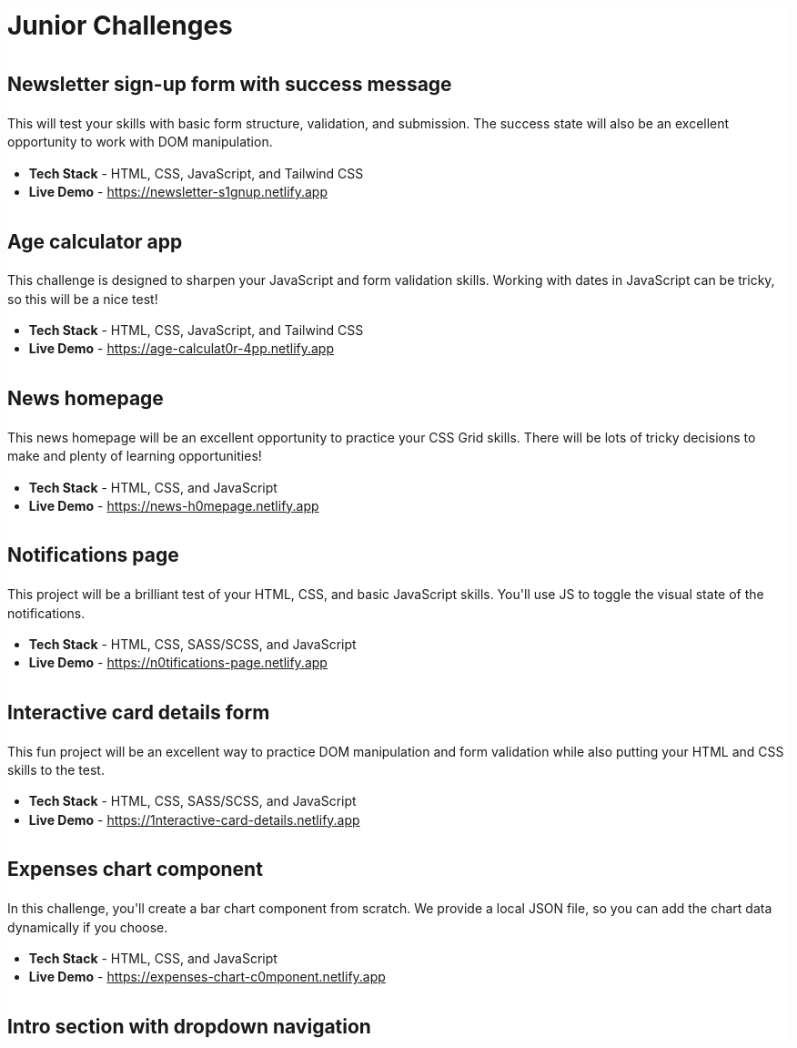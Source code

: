 # Junior Challenges

## Newsletter sign-up form with success message

This will test your skills with basic form structure, validation, and submission. The success state will also be an excellent opportunity to work with DOM manipulation.

- **Tech Stack** - HTML, CSS, JavaScript, and Tailwind CSS
- **Live Demo** - <https://newsletter-s1gnup.netlify.app>

## Age calculator app

This challenge is designed to sharpen your JavaScript and form validation skills. Working with dates in JavaScript can be tricky, so this will be a nice test!

- **Tech Stack** - HTML, CSS, JavaScript, and Tailwind CSS
- **Live Demo** - <https://age-calculat0r-4pp.netlify.app>

## News homepage

This news homepage will be an excellent opportunity to practice your CSS Grid skills. There will be lots of tricky decisions to make and plenty of learning opportunities!

- **Tech Stack** - HTML, CSS, and JavaScript
- **Live Demo** - <https://news-h0mepage.netlify.app>

## Notifications page

This project will be a brilliant test of your HTML, CSS, and basic JavaScript skills. You'll use JS to toggle the visual state of the notifications.

- **Tech Stack** - HTML, CSS, SASS/SCSS, and JavaScript
- **Live Demo** - <https://n0tifications-page.netlify.app>

## Interactive card details form

This fun project will be an excellent way to practice DOM manipulation and form validation while also putting your HTML and CSS skills to the test.

- **Tech Stack** - HTML, CSS, SASS/SCSS, and JavaScript
- **Live Demo** - <https://1nteractive-card-details.netlify.app>

## Expenses chart component

In this challenge, you'll create a bar chart component from scratch. We provide a local JSON file, so you can add the chart data dynamically if you choose.

- **Tech Stack** - HTML, CSS, and JavaScript
- **Live Demo** - <https://expenses-chart-c0mponent.netlify.app>

## Intro section with dropdown navigation
